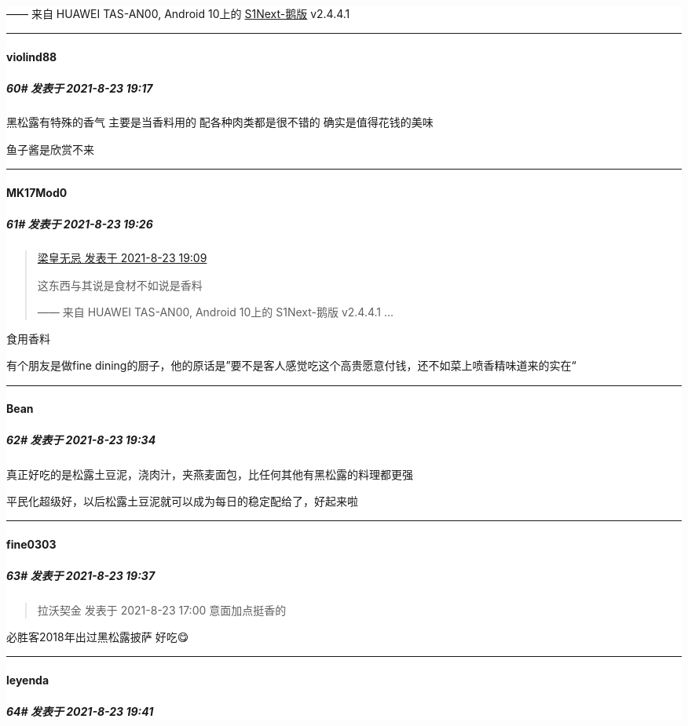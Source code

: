 —— 来自 HUAWEI TAS-AN00, Android 10上的 [S1Next-鹅版](https://github.com/ykrank/S1-Next/releases) v2.4.4.1


*****

####  violind88  
##### 60#       发表于 2021-8-23 19:17


黑松露有特殊的香气 主要是当香料用的 配各种肉类都是很不错的 确实是值得花钱的美味

鱼子酱是欣赏不来




*****

####  MK17Mod0  
##### 61#       发表于 2021-8-23 19:26


<blockquote><a href="httphttps://bbs.saraba1st.com/2b/forum.php?mod=redirect&amp;goto=findpost&amp;pid=52479260&amp;ptid=2022358" target="_blank">梁皇无忌 发表于 2021-8-23 19:09</a>

这东西与其说是食材不如说是香料


—— 来自 HUAWEI TAS-AN00, Android 10上的 S1Next-鹅版 v2.4.4.1 ...</blockquote>
食用香料

有个朋友是做fine dining的厨子，他的原话是”要不是客人感觉吃这个高贵愿意付钱，还不如菜上喷香精味道来的实在“


*****

####  Bean  
##### 62#       发表于 2021-8-23 19:34


真正好吃的是松露土豆泥，浇肉汁，夹燕麦面包，比任何其他有黑松露的料理都更强


平民化超级好，以后松露土豆泥就可以成为每日的稳定配给了，好起来啦


*****

####  fine0303  
##### 63#       发表于 2021-8-23 19:37


<blockquote>拉沃契金 发表于 2021-8-23 17:00
意面加点挺香的</blockquote>
必胜客2018年出过黑松露披萨 好吃😋


*****

####  leyenda  
##### 64#       发表于 2021-8-23 19:41
